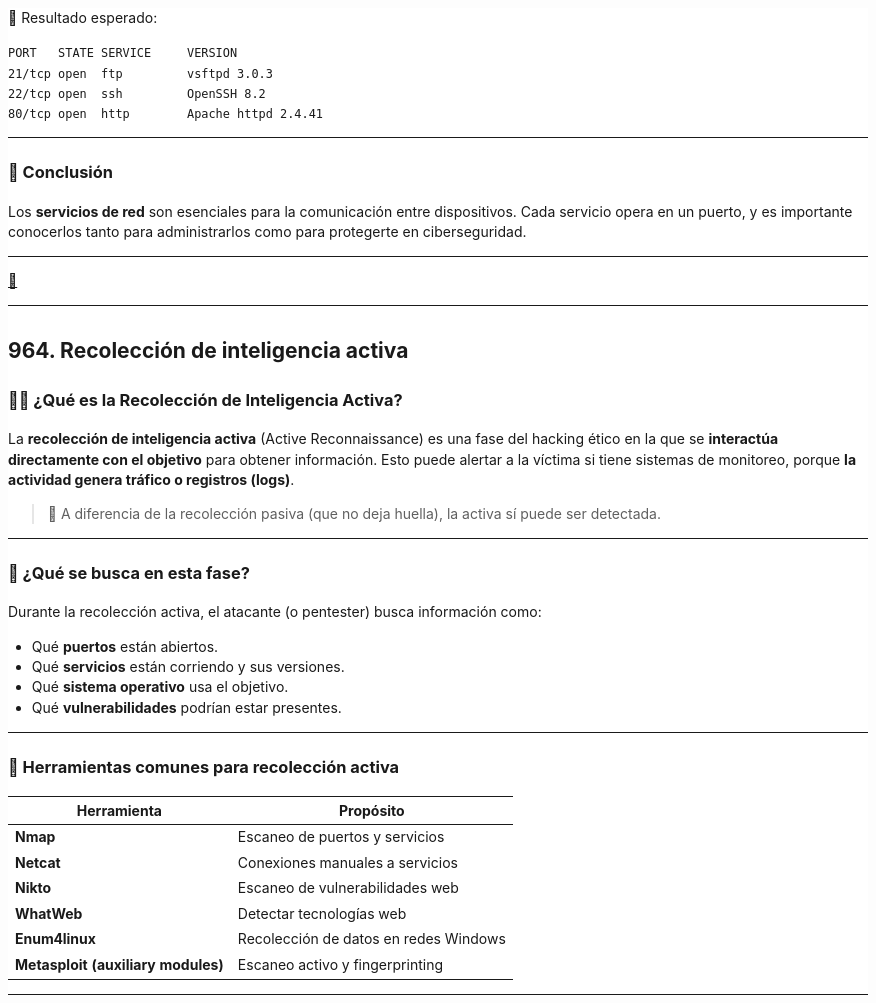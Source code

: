 📌 Resultado esperado:

```
PORT   STATE SERVICE     VERSION
21/tcp open  ftp         vsftpd 3.0.3
22/tcp open  ssh         OpenSSH 8.2
80/tcp open  http        Apache httpd 2.4.41
```

---

### 🧠 Conclusión

Los **servicios de red** son esenciales para la comunicación entre dispositivos. Cada servicio opera en un puerto, y es importante conocerlos tanto para administrarlos como para protegerte en ciberseguridad.

---

[🔼](#índice)

---

## **964. Recolección de inteligencia activa**

### 🕵️‍♂️ ¿Qué es la Recolección de Inteligencia Activa?

La **recolección de inteligencia activa** (Active Reconnaissance) es una fase del hacking ético en la que se **interactúa directamente con el objetivo** para obtener información. Esto puede alertar a la víctima si tiene sistemas de monitoreo, porque **la actividad genera tráfico o registros (logs)**.

> 📌 A diferencia de la recolección pasiva (que no deja huella), la activa sí puede ser detectada.

---

### 🎯 ¿Qué se busca en esta fase?

Durante la recolección activa, el atacante (o pentester) busca información como:

- Qué **puertos** están abiertos.
- Qué **servicios** están corriendo y sus versiones.
- Qué **sistema operativo** usa el objetivo.
- Qué **vulnerabilidades** podrían estar presentes.

---

### 🧰 Herramientas comunes para recolección activa

| Herramienta                        | Propósito                             |
| ---------------------------------- | ------------------------------------- |
| **Nmap**                           | Escaneo de puertos y servicios        |
| **Netcat**                         | Conexiones manuales a servicios       |
| **Nikto**                          | Escaneo de vulnerabilidades web       |
| **WhatWeb**                        | Detectar tecnologías web              |
| **Enum4linux**                     | Recolección de datos en redes Windows |
| **Metasploit (auxiliary modules)** | Escaneo activo y fingerprinting       |

---